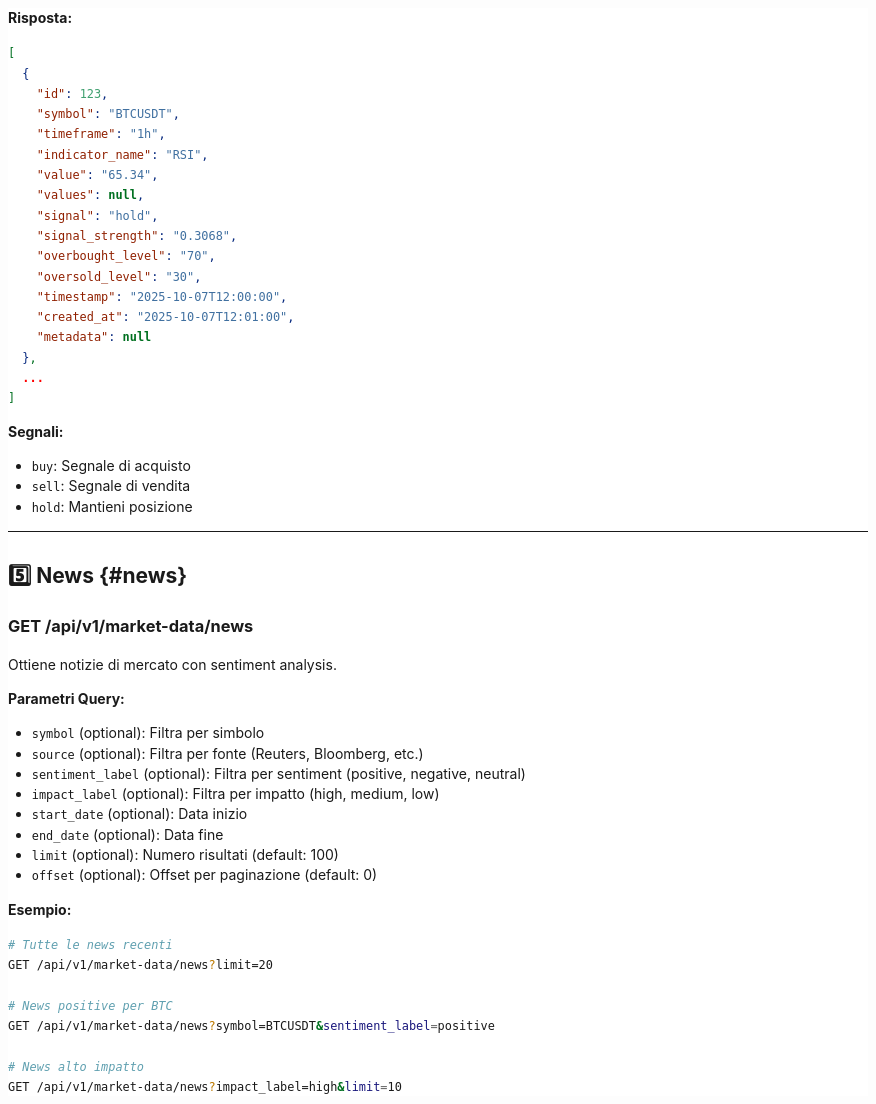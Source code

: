 **Risposta:**
```json
[
  {
    "id": 123,
    "symbol": "BTCUSDT",
    "timeframe": "1h",
    "indicator_name": "RSI",
    "value": "65.34",
    "values": null,
    "signal": "hold",
    "signal_strength": "0.3068",
    "overbought_level": "70",
    "oversold_level": "30",
    "timestamp": "2025-10-07T12:00:00",
    "created_at": "2025-10-07T12:01:00",
    "metadata": null
  },
  ...
]
```

**Segnali:**
- `buy`: Segnale di acquisto
- `sell`: Segnale di vendita
- `hold`: Mantieni posizione

---

## 5️⃣ **News** {#news}

### **GET /api/v1/market-data/news**
Ottiene notizie di mercato con sentiment analysis.

**Parametri Query:**
- `symbol` (optional): Filtra per simbolo
- `source` (optional): Filtra per fonte (Reuters, Bloomberg, etc.)
- `sentiment_label` (optional): Filtra per sentiment (positive, negative, neutral)
- `impact_label` (optional): Filtra per impatto (high, medium, low)
- `start_date` (optional): Data inizio
- `end_date` (optional): Data fine
- `limit` (optional): Numero risultati (default: 100)
- `offset` (optional): Offset per paginazione (default: 0)

**Esempio:**
```bash
# Tutte le news recenti
GET /api/v1/market-data/news?limit=20

# News positive per BTC
GET /api/v1/market-data/news?symbol=BTCUSDT&sentiment_label=positive

# News alto impatto
GET /api/v1/market-data/news?impact_label=high&limit=10
```
